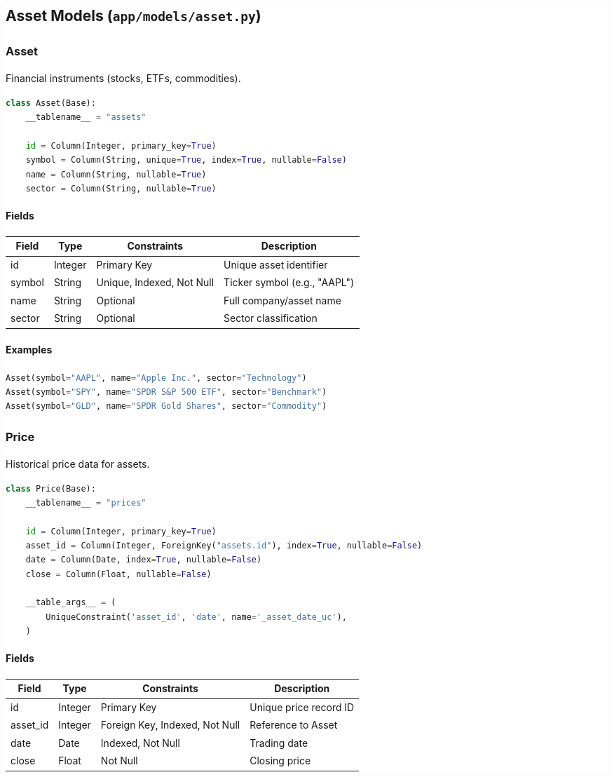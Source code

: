 ## Asset Models (`app/models/asset.py`)

### Asset
Financial instruments (stocks, ETFs, commodities).

```python
class Asset(Base):
    __tablename__ = "assets"
    
    id = Column(Integer, primary_key=True)
    symbol = Column(String, unique=True, index=True, nullable=False)
    name = Column(String, nullable=True)
    sector = Column(String, nullable=True)
```

#### Fields
| Field | Type | Constraints | Description |
|-------|------|-------------|-------------|
| id | Integer | Primary Key | Unique asset identifier |
| symbol | String | Unique, Indexed, Not Null | Ticker symbol (e.g., "AAPL") |
| name | String | Optional | Full company/asset name |
| sector | String | Optional | Sector classification |

#### Examples
```python
Asset(symbol="AAPL", name="Apple Inc.", sector="Technology")
Asset(symbol="SPY", name="SPDR S&P 500 ETF", sector="Benchmark")
Asset(symbol="GLD", name="SPDR Gold Shares", sector="Commodity")
```

### Price
Historical price data for assets.

```python
class Price(Base):
    __tablename__ = "prices"
    
    id = Column(Integer, primary_key=True)
    asset_id = Column(Integer, ForeignKey("assets.id"), index=True, nullable=False)
    date = Column(Date, index=True, nullable=False)
    close = Column(Float, nullable=False)
    
    __table_args__ = (
        UniqueConstraint('asset_id', 'date', name='_asset_date_uc'),
    )
```

#### Fields
| Field | Type | Constraints | Description |
|-------|------|-------------|-------------|
| id | Integer | Primary Key | Unique price record ID |
| asset_id | Integer | Foreign Key, Indexed, Not Null | Reference to Asset |
| date | Date | Indexed, Not Null | Trading date |
| close | Float | Not Null | Closing price |
